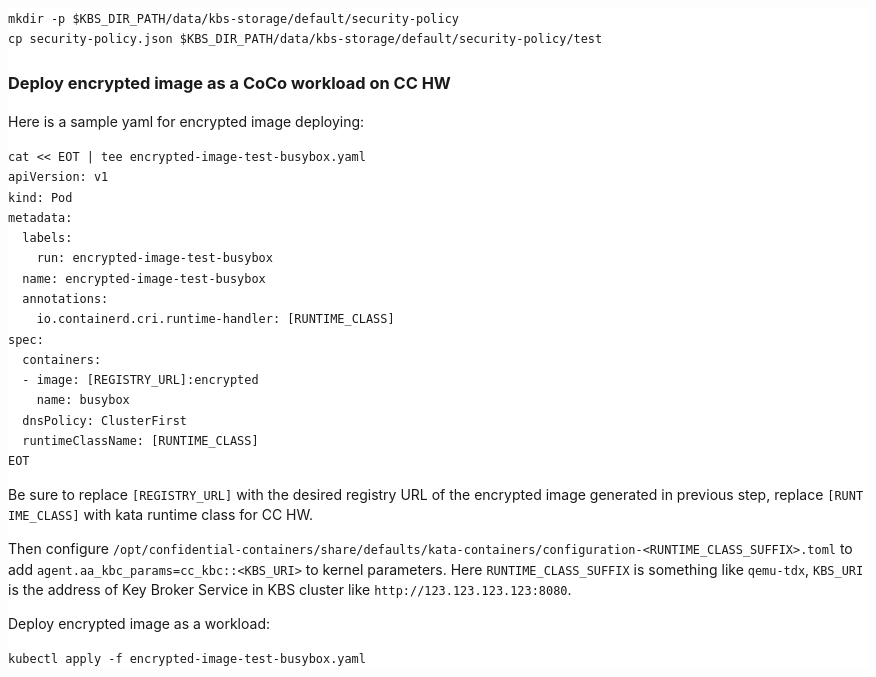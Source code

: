 ```shell
mkdir -p $KBS_DIR_PATH/data/kbs-storage/default/security-policy
cp security-policy.json $KBS_DIR_PATH/data/kbs-storage/default/security-policy/test
```

### Deploy encrypted image as a CoCo workload on CC HW

Here is a sample yaml for encrypted image deploying:

```shell
cat << EOT | tee encrypted-image-test-busybox.yaml
apiVersion: v1
kind: Pod
metadata:
  labels:
    run: encrypted-image-test-busybox
  name: encrypted-image-test-busybox
  annotations:
    io.containerd.cri.runtime-handler: [RUNTIME_CLASS]
spec:
  containers:
  - image: [REGISTRY_URL]:encrypted
    name: busybox
  dnsPolicy: ClusterFirst
  runtimeClassName: [RUNTIME_CLASS]
EOT
```

Be sure to replace `[REGISTRY_URL]` with the desired registry URL of the encrypted image generated in previous step, replace `[RUNTIME_CLASS]` with kata runtime class for CC HW.

Then configure `/opt/confidential-containers/share/defaults/kata-containers/configuration-<RUNTIME_CLASS_SUFFIX>.toml` to add `agent.aa_kbc_params=cc_kbc::<KBS_URI>` to kernel parameters. Here `RUNTIME_CLASS_SUFFIX` is something like `qemu-tdx`, `KBS_URI` is the address of Key Broker Service in KBS cluster like `http://123.123.123.123:8080`.

Deploy encrypted image as a workload:

```shell
kubectl apply -f encrypted-image-test-busybox.yaml
```
